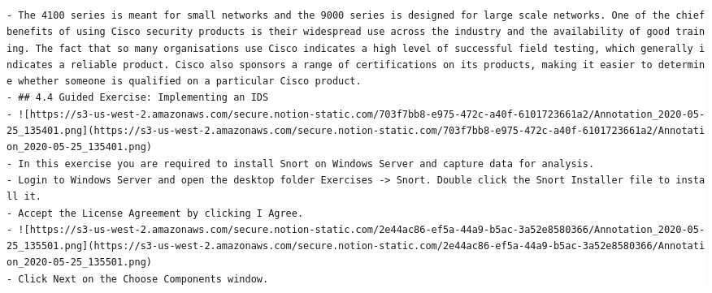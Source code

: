     - The 4100 series is meant for small networks and the 9000 series is designed for large scale networks. One of the chief benefits of using Cisco security products is their widespread use across the industry and the availability of good training. The fact that so many organisations use Cisco indicates a high level of successful field testing, which generally indicates a reliable product. Cisco also sponsors a range of certifications on its products, making it easier to determine whether someone is qualified on a particular Cisco product.
    - ## 4.4 Guided Exercise: Implementing an IDS
    - ![https://s3-us-west-2.amazonaws.com/secure.notion-static.com/703f7bb8-e975-472c-a40f-6101723661a2/Annotation_2020-05-25_135401.png](https://s3-us-west-2.amazonaws.com/secure.notion-static.com/703f7bb8-e975-472c-a40f-6101723661a2/Annotation_2020-05-25_135401.png)
    - In this exercise you are required to install Snort on Windows Server and capture data for analysis.
    - Login to Windows Server and open the desktop folder Exercises -> Snort. Double click the Snort Installer file to install it.
    - Accept the License Agreement by clicking I Agree.
    - ![https://s3-us-west-2.amazonaws.com/secure.notion-static.com/2e44ac86-ef5a-44a9-b5ac-3a52e8580366/Annotation_2020-05-25_135501.png](https://s3-us-west-2.amazonaws.com/secure.notion-static.com/2e44ac86-ef5a-44a9-b5ac-3a52e8580366/Annotation_2020-05-25_135501.png)
    - Click Next on the Choose Components window.
